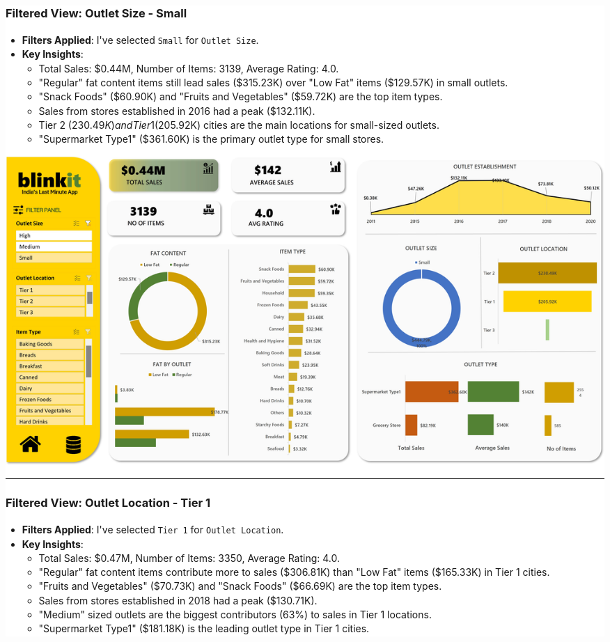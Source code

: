 
### Filtered View: Outlet Size - Small

*   **Filters Applied**: I've selected `Small` for `Outlet Size`.
*   **Key Insights**:
    *   Total Sales: $0.44M, Number of Items: 3139, Average Rating: 4.0.
    *   "Regular" fat content items still lead sales ($315.23K) over "Low Fat" items ($129.57K) in small outlets.
    *   "Snack Foods" ($60.90K) and "Fruits and Vegetables" ($59.72K) are the top item types.
    *   Sales from stores established in 2016 had a peak ($132.11K).
    *   Tier 2 ($230.49K) and Tier 1 ($205.92K) cities are the main locations for small-sized outlets.
    *   "Supermarket Type1" ($361.60K) is the primary outlet type for small stores.

![Outlet Size - Small Filtered View](https://github.com/cshuvam/Blinkit_Excel_Dashboard/blob/main/assets/dashboard_images/outlet_small.jpg)

---

### Filtered View: Outlet Location - Tier 1

*   **Filters Applied**: I've selected `Tier 1` for `Outlet Location`.
*   **Key Insights**:
    *   Total Sales: $0.47M, Number of Items: 3350, Average Rating: 4.0.
    *   "Regular" fat content items contribute more to sales ($306.81K) than "Low Fat" items ($165.33K) in Tier 1 cities.
    *   "Fruits and Vegetables" ($70.73K) and "Snack Foods" ($66.69K) are the top item types.
    *   Sales from stores established in 2018 had a peak ($130.71K).
    *   "Medium" sized outlets are the biggest contributors (63%) to sales in Tier 1 locations.
    *   "Supermarket Type1" ($181.18K) is the leading outlet type in Tier 1 cities.
